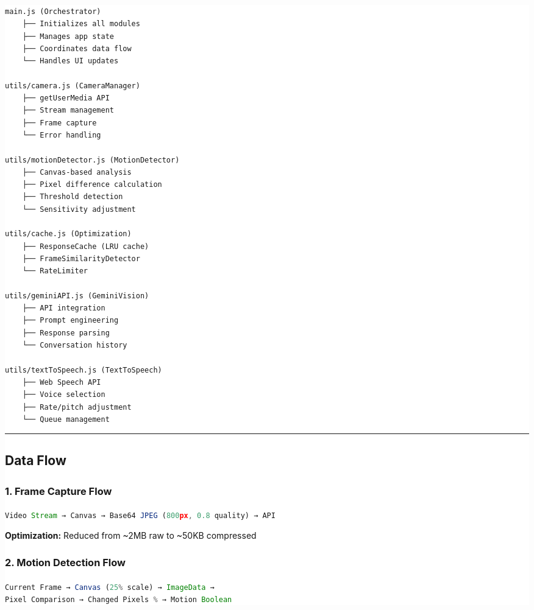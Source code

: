 ```
main.js (Orchestrator)
    ├── Initializes all modules
    ├── Manages app state
    ├── Coordinates data flow
    └── Handles UI updates

utils/camera.js (CameraManager)
    ├── getUserMedia API
    ├── Stream management
    ├── Frame capture
    └── Error handling

utils/motionDetector.js (MotionDetector)
    ├── Canvas-based analysis
    ├── Pixel difference calculation
    ├── Threshold detection
    └── Sensitivity adjustment

utils/cache.js (Optimization)
    ├── ResponseCache (LRU cache)
    ├── FrameSimilarityDetector
    └── RateLimiter

utils/geminiAPI.js (GeminiVision)
    ├── API integration
    ├── Prompt engineering
    ├── Response parsing
    └── Conversation history

utils/textToSpeech.js (TextToSpeech)
    ├── Web Speech API
    ├── Voice selection
    ├── Rate/pitch adjustment
    └── Queue management
```

---

## Data Flow

### 1. Frame Capture Flow

```javascript
Video Stream → Canvas → Base64 JPEG (800px, 0.8 quality) → API
```

**Optimization:** Reduced from ~2MB raw to ~50KB compressed

### 2. Motion Detection Flow

```javascript
Current Frame → Canvas (25% scale) → ImageData →
Pixel Comparison → Changed Pixels % → Motion Boolean
```
